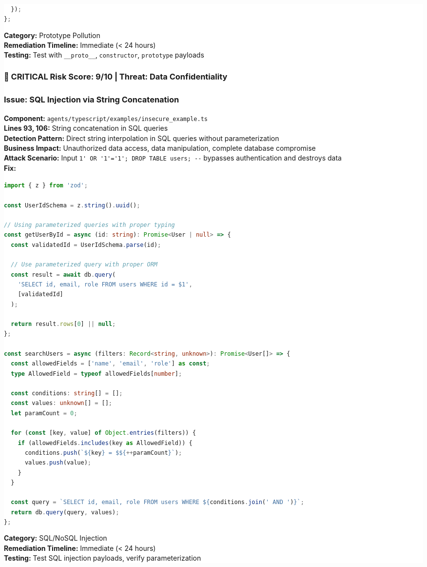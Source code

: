 ```typescript
  });
};
```
**Category:** Prototype Pollution  
**Remediation Timeline:** Immediate (< 24 hours)  
**Testing:** Test with `__proto__`, `constructor`, `prototype` payloads

### 🔴 CRITICAL Risk Score: 9/10 | Threat: Data Confidentiality
### Issue: SQL Injection via String Concatenation
**Component:** `agents/typescript/examples/insecure_example.ts`  
**Lines 93, 106:** String concatenation in SQL queries  
**Detection Pattern:** Direct string interpolation in SQL queries without parameterization  
**Business Impact:** Unauthorized data access, data manipulation, complete database compromise  
**Attack Scenario:** Input `1' OR '1'='1'; DROP TABLE users; --` bypasses authentication and destroys data  
**Fix:**
```typescript
import { z } from 'zod';

const UserIdSchema = z.string().uuid();

// Using parameterized queries with proper typing
const getUserById = async (id: string): Promise<User | null> => {
  const validatedId = UserIdSchema.parse(id);
  
  // Use parameterized query with proper ORM
  const result = await db.query(
    'SELECT id, email, role FROM users WHERE id = $1',
    [validatedId]
  );
  
  return result.rows[0] || null;
};

const searchUsers = async (filters: Record<string, unknown>): Promise<User[]> => {
  const allowedFields = ['name', 'email', 'role'] as const;
  type AllowedField = typeof allowedFields[number];
  
  const conditions: string[] = [];
  const values: unknown[] = [];
  let paramCount = 0;
  
  for (const [key, value] of Object.entries(filters)) {
    if (allowedFields.includes(key as AllowedField)) {
      conditions.push(`${key} = $${++paramCount}`);
      values.push(value);
    }
  }
  
  const query = `SELECT id, email, role FROM users WHERE ${conditions.join(' AND ')}`;
  return db.query(query, values);
};
```
**Category:** SQL/NoSQL Injection  
**Remediation Timeline:** Immediate (< 24 hours)  
**Testing:** Test SQL injection payloads, verify parameterization
